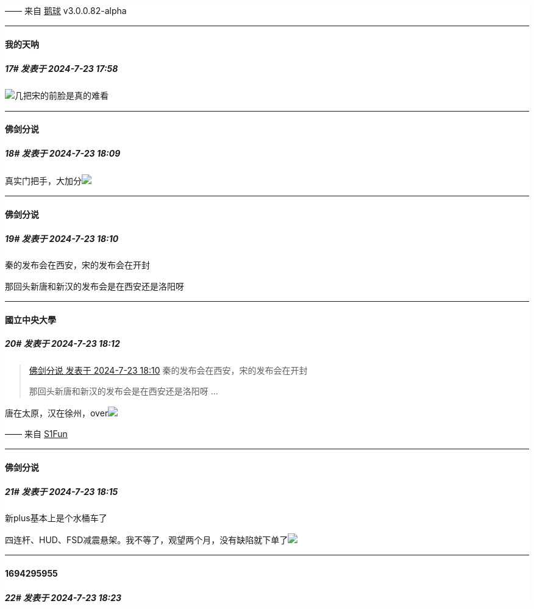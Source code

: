 —— 来自 [鹅球](https://www.pgyer.com/xfPejhuq) v3.0.0.82-alpha

*****

####  我的天呐  
##### 17#       发表于 2024-7-23 17:58

<img src="https://static.saraba1st.com/image/smiley/face2017/067.png" referrerpolicy="no-referrer">几把宋的前脸是真的难看

*****

####  佛剑分说  
##### 18#       发表于 2024-7-23 18:09

真实门把手，大加分<img src="https://static.saraba1st.com/image/smiley/face2017/067.png" referrerpolicy="no-referrer">

*****

####  佛剑分说  
##### 19#       发表于 2024-7-23 18:10

秦的发布会在西安，宋的发布会在开封

那回头新唐和新汉的发布会是在西安还是洛阳呀

*****

####  國立中央大學  
##### 20#       发表于 2024-7-23 18:12

<blockquote><a href="httphttps://bbs.saraba1st.com/2b/forum.php?mod=redirect&amp;goto=findpost&amp;pid=65675880&amp;ptid=2192461" target="_blank">佛剑分说 发表于 2024-7-23 18:10</a>
秦的发布会在西安，宋的发布会在开封

那回头新唐和新汉的发布会是在西安还是洛阳呀 ...</blockquote>
唐在太原，汉在徐州，over<img src="https://static.saraba1st.com/image/smiley/face2017/031.png" referrerpolicy="no-referrer">

—— 来自 [S1Fun](https://s1fun.koalcat.com)

*****

####  佛剑分说  
##### 21#       发表于 2024-7-23 18:15

新plus基本上是个水桶车了

四连杆、HUD、FSD减震悬架。我不等了，观望两个月，没有缺陷就下单了<img src="https://static.saraba1st.com/image/smiley/face2017/066.png" referrerpolicy="no-referrer">

*****

####  1694295955  
##### 22#       发表于 2024-7-23 18:23
